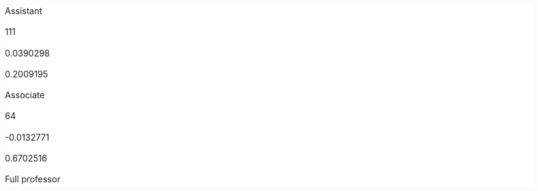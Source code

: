 <tr>

<td style="text-align:left;">

Assistant

</td>

<td style="text-align:right;">

111

</td>

<td style="text-align:right;">

0.0390298

</td>

<td style="text-align:right;">

0.2009195

</td>

</tr>

<tr>

<td style="text-align:left;">

Associate

</td>

<td style="text-align:right;">

64

</td>

<td style="text-align:right;">

\-0.0132771

</td>

<td style="text-align:right;">

0.6702516

</td>

</tr>

<tr>

<td style="text-align:left;">

Full professor

</td>

<td style="text-align:right;">
